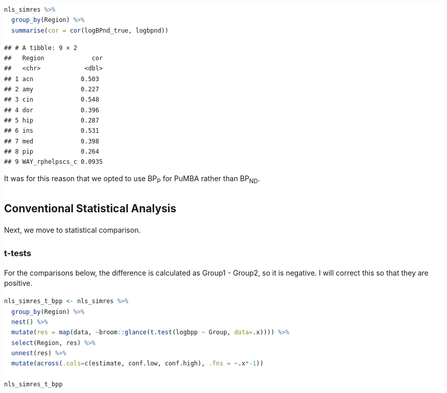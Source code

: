 ``` r
nls_simres %>% 
  group_by(Region) %>% 
  summarise(cor = cor(logBPnd_true, logbpnd))
```

    ## # A tibble: 9 × 2
    ##   Region             cor
    ##   <chr>            <dbl>
    ## 1 acn             0.503 
    ## 2 amy             0.227 
    ## 3 cin             0.548 
    ## 4 dor             0.396 
    ## 5 hip             0.287 
    ## 6 ins             0.531 
    ## 7 med             0.398 
    ## 8 pip             0.264 
    ## 9 WAY_rphelpscs_c 0.0935

It was for this reason that we opted to use BP<sub>P</sub> for PuMBA
rather than BP<sub>ND</sub>.

## Conventional Statistical Analysis

Next, we move to statistical comparison.

### t-tests

For the comparisons below, the difference is calculated as Group1 -
Group2, so it is negative. I will correct this so that they are
positive.

``` r
nls_simres_t_bpp <- nls_simres %>% 
  group_by(Region) %>% 
  nest() %>% 
  mutate(res = map(data, ~broom::glance(t.test(logbpp ~ Group, data=.x)))) %>% 
  select(Region, res) %>% 
  unnest(res) %>% 
  mutate(across(.cols=c(estimate, conf.low, conf.high), .fns = ~.x*-1))

nls_simres_t_bpp
```

